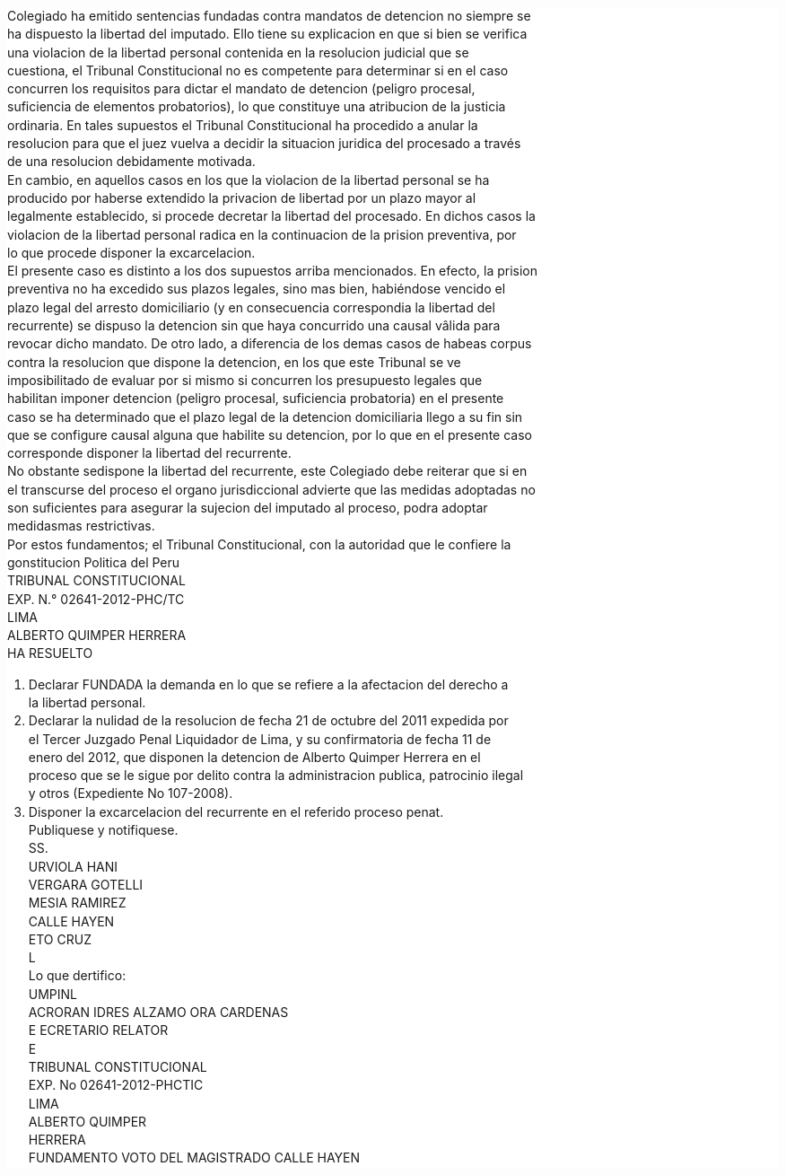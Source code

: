 >  
Colegiado ha emitido sentencias fundadas contra mandatos de detencion no siempre se  
ha dispuesto la libertad del imputado. Ello tiene su explicacion en que si bien se verifica  
una violacion de la libertad personal contenida en la resolucion judicial que se  
cuestiona, el Tribunal Constitucional no es competente para determinar si en el caso  
concurren los requisitos para dictar el mandato de detencion (peligro procesal,  
suficiencia de elementos probatorios), lo que constituye una atribucion de la justicia  
ordinaria. En tales supuestos el Tribunal Constitucional ha procedido a anular la  
resolucion para que el juez vuelva a decidir la situacion juridica del procesado a través  
de una resolucion debidamente motivada.  
En cambio, en aquellos casos en los que la violacion de la libertad personal se ha  
producido por haberse extendido la privacion de libertad por un plazo mayor al  
legalmente establecido, si procede decretar la libertad del procesado. En dichos casos la  
violacion de la libertad personal radica en la continuacion de la prision preventiva, por  
lo que procede disponer la excarcelacion.  
El presente caso es distinto a los dos supuestos arriba mencionados. En efecto, la prision  
preventiva no ha excedido sus plazos legales, sino mas bien, habiéndose vencido el  
plazo legal del arresto domiciliario (y en consecuencia correspondia la libertad del  
recurrente) se dispuso la detencion sin que haya concurrido una causal vâlida para  
revocar dicho mandato. De otro lado, a diferencia de los demas casos de habeas corpus  
contra la resolucion que dispone la detencion, en los que este Tribunal se ve  
imposibilitado de evaluar por si mismo si concurren los presupuesto legales que  
habilitan imponer detencion (peligro procesal, suficiencia probatoria) en el presente  
caso se ha determinado que el plazo legal de la detencion domiciliaria llego a su fin sin  
que se configure causal alguna que habilite su detencion, por lo que en el presente caso  
corresponde disponer la libertad del recurrente.  
No obstante sedispone la libertad del recurrente, este Colegiado debe reiterar que si en  
el transcurse del proceso el organo jurisdiccional advierte que las medidas adoptadas no  
son suficientes para asegurar la sujecion del imputado al proceso, podra adoptar  
medidasmas restrictivas.  
Por estos fundamentos; el Tribunal Constitucional, con la autoridad que le confiere la  
gonstitucion Politica del Peru  
TRIBUNAL CONSTITUCIONAL  
EXP. N.° 02641-2012-PHC/TC  
LIMA  
ALBERTO QUIMPER HERRERA  
HA RESUELTO  
1. Declarar FUNDADA la demanda en lo que se refiere a la afectacion del derecho a  
la libertad personal.  
2. Declarar la nulidad de la resolucion de fecha 21 de octubre del 2011 expedida por  
el Tercer Juzgado Penal Liquidador de Lima, y su confirmatoria de fecha 11 de  
enero del 2012, que disponen la detencion de Alberto Quimper Herrera en el  
proceso que se le sigue por delito contra la administracion publica, patrocinio ilegal  
y otros (Expediente No 107-2008).  
3. Disponer la excarcelacion del recurrente en el referido proceso penat.  
Publiquese y notifiquese.  
SS.  
URVIOLA HANI  
VERGARA GOTELLI  
MESIA RAMIREZ  
CALLE HAYEN  
ETO CRUZ  
L  
Lo que dertifico:  
UMPINL  
ACRORAN IDRES ALZAMO ORA CARDENAS  
E ECRETARIO RELATOR  
E  
TRIBUNAL CONSTITUCIONAL  
EXP. No 02641-2012-PHCTIC  
LIMA  
ALBERTO QUIMPER  
HERRERA  
FUNDAMENTO VOTO DEL MAGISTRADO CALLE HAYEN  